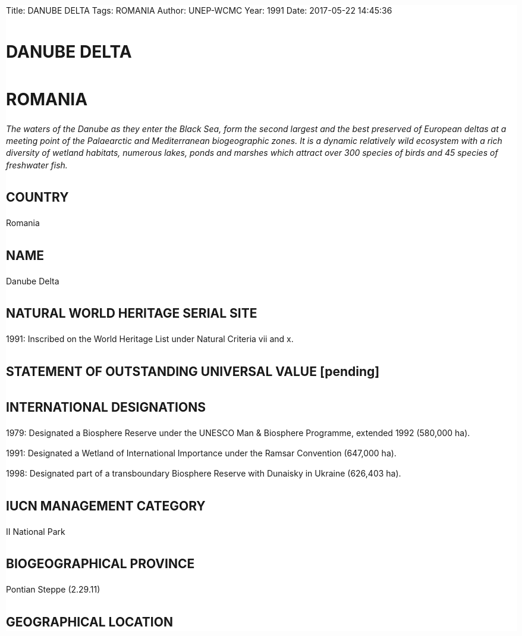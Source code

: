 Title: DANUBE DELTA
Tags: ROMANIA
Author: UNEP-WCMC
Year: 1991
Date: 2017-05-22 14:45:36

DANUBE DELTA
============

ROMANIA
=======

*The waters of the Danube as they enter the Black Sea, form the second largest and the best preserved of European deltas at a meeting point of the Palaearctic and Mediterranean biogeographic zones. It is a dynamic relatively wild ecosystem with a rich diversity of wetland habitats, numerous lakes, ponds and marshes which attract over 300 species of birds and 45 species of freshwater fish.*

COUNTRY
-------

Romania

NAME
----

Danube Delta

NATURAL WORLD HERITAGE SERIAL SITE
----------------------------------

1991: Inscribed on the World Heritage List under Natural Criteria vii and x.

STATEMENT OF OUTSTANDING UNIVERSAL VALUE \[pending\]
----------------------------------------------------

INTERNATIONAL DESIGNATIONS
--------------------------

1979: Designated a Biosphere Reserve under the UNESCO Man & Biosphere Programme, extended 1992 (580,000 ha).

1991: Designated a Wetland of International Importance under the Ramsar Convention (647,000 ha).

1998: Designated part of a transboundary Biosphere Reserve with Dunaisky in Ukraine (626,403 ha).

IUCN MANAGEMENT CATEGORY
------------------------

II National Park

BIOGEOGRAPHICAL PROVINCE
------------------------

Pontian Steppe (2.29.11)

GEOGRAPHICAL LOCATION
---------------------
